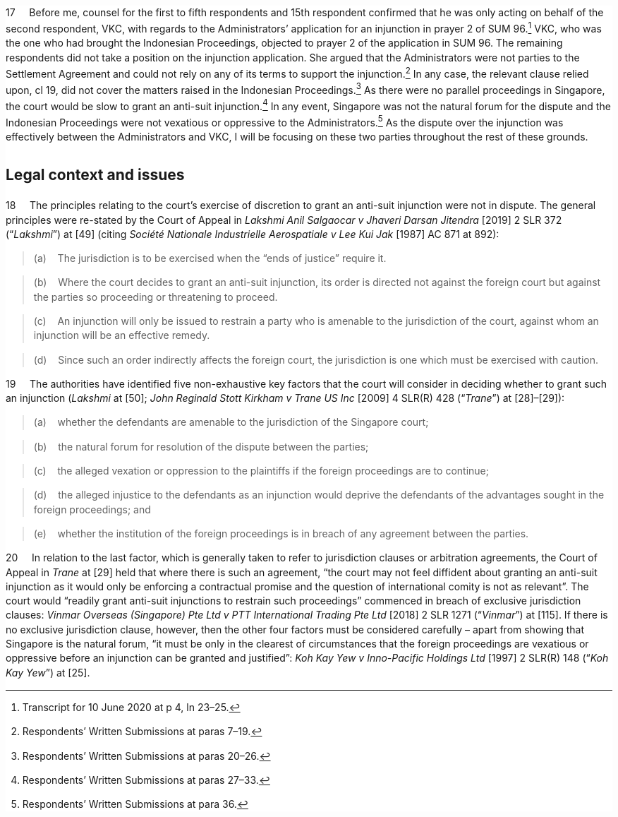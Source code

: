 17     Before me, counsel for the first to fifth respondents and 15th respondent confirmed that he was only acting on behalf of the second respondent, VKC, with regards to the Administrators’ application for an injunction in prayer 2 of SUM 96.[^21] VKC, who was the one who had brought the Indonesian Proceedings, objected to prayer 2 of the application in SUM 96. The remaining respondents did not take a position on the injunction application. She argued that the Administrators were not parties to the Settlement Agreement and could not rely on any of its terms to support the injunction.[^22] In any case, the relevant clause relied upon, cl 19, did not cover the matters raised in the Indonesian Proceedings.[^23] As there were no parallel proceedings in Singapore, the court would be slow to grant an anti-suit injunction.[^24] In any event, Singapore was not the natural forum for the dispute and the Indonesian Proceedings were not vexatious or oppressive to the Administrators.[^25] As the dispute over the injunction was effectively between the Administrators and VKC, I will be focusing on these two parties throughout the rest of these grounds.

## Legal context and issues

18     The principles relating to the court’s exercise of discretion to grant an anti-suit injunction were not in dispute. The general principles were re-stated by the Court of Appeal in _Lakshmi Anil Salgaocar v Jhaveri Darsan Jitendra_ <span class="citation">\[2019\] 2 SLR 372</span> (“_Lakshmi_”) at \[49\] (citing _Société Nationale Industrielle Aerospatiale v Lee Kui Jak_ <span class="citation">\[1987\] AC 871</span> at 892):

> (a)    The jurisdiction is to be exercised when the “ends of justice” require it.

> (b)    Where the court decides to grant an anti-suit injunction, its order is directed not against the foreign court but against the parties so proceeding or threatening to proceed.

> (c)    An injunction will only be issued to restrain a party who is amenable to the jurisdiction of the court, against whom an injunction will be an effective remedy.

> (d)    Since such an order indirectly affects the foreign court, the jurisdiction is one which must be exercised with caution.

19     The authorities have identified five non-exhaustive key factors that the court will consider in deciding whether to grant such an injunction (_Lakshmi_ at \[50\]; _John Reginald Stott Kirkham v Trane US Inc_ <span class="citation">\[2009\] 4 SLR(R) 428</span> (“_Trane_”) at \[28\]–\[29\]):

> (a)    whether the defendants are amenable to the jurisdiction of the Singapore court;

> (b)    the natural forum for resolution of the dispute between the parties;

> (c)    the alleged vexation or oppression to the plaintiffs if the foreign proceedings are to continue;

> (d)    the alleged injustice to the defendants as an injunction would deprive the defendants of the advantages sought in the foreign proceedings; and

> (e)    whether the institution of the foreign proceedings is in breach of any agreement between the parties.

20     In relation to the last factor, which is generally taken to refer to jurisdiction clauses or arbitration agreements, the Court of Appeal in _Trane_ at \[29\] held that where there is such an agreement, “the court may not feel diffident about granting an anti-suit injunction as it would only be enforcing a contractual promise and the question of international comity is not as relevant”. The court would “readily grant anti-suit injunctions to restrain such proceedings” commenced in breach of exclusive jurisdiction clauses: _Vinmar Overseas (Singapore) Pte Ltd v PTT International Trading Pte Ltd_ <span class="citation">\[2018\] 2 SLR 1271</span> (“_Vinmar_”) at \[115\]. If there is no exclusive jurisdiction clause, however, then the other four factors must be considered carefully – apart from showing that Singapore is the natural forum, “it must be only in the clearest of circumstances that the foreign proceedings are vexatious or oppressive before an injunction can be granted and justified”: _Koh Kay Yew v Inno-Pacific Holdings Ltd_ <span class="citation">\[1997\] 2 SLR(R) 148</span> (“_Koh Kay Yew_”) at \[25\].


[^1]: VJZ’s 1st Affidavit dated 23 April 2019 at para 3.
[^2]: VJZ’s 1st Affidavit dated 23 April 2019 at para 4.
[^3]: VJZ's 1st Affidavit dated 23 April 2019 at paras 6 – 10.
[^4]: VJZ’s 1st Affidavit dated 23 April 2019 at para 11.
[^5]: VJZ’s 1st Affidavit dated 23 April 2019 at para 23.
[^6]: See HCF/ORC 248/2017
[^7]: VJZ’s 1st Affidavit dated 23 April 2019 at para 28.
[^8]: VJZ’s 1st Affidavit dated 23 April 2019 at para 30.
[^9]: VKB’s 1st Affidavit in SUM 10/2020 dated 14 January 2020 at pp 23–40, 44.
[^10]: VJZ’s 3rd Affidavit dated 24 March 2020 at pp 31–32.
[^11]: VKC’s 1st Affidavit dated 3 June 2020 at para 7.
[^12]: VKC’s Lawyer’s 1st Affidavit dated 3 June 2020 at para 12.
[^13]: VKC’s Lawyer’s 1st Affidavit dated 3 June 2020 at para 12.
[^14]: VKC’s Lawyer’s 1st Affidavit dated 3 June 2020 at paras 14–15.
[^15]: VJZ’s 3rd Affidavit dated 24 March 2020 at para 6.
[^16]: Applicants’ Written Submissions at para 28.
[^17]: Applicants’ Written Submissions at paras 34–35.
[^18]: Applicants’ Written Submissions at paras 36–54.
[^19]: Applicants’ Written Submissions at paras 55–62.
[^20]: Applicants’ Written Submissions at paras 63–67.
[^21]: Transcript for 10 June 2020 at p 4, ln 23–25.
[^22]: Respondents’ Written Submissions at paras 7–19.
[^23]: Respondents’ Written Submissions at paras 20–26.
[^24]: Respondents’ Written Submissions at paras 27–33.
[^25]: Respondents’ Written Submissions at para 36.
[^26]: Respondents’ Written Submissions at para 36.
[^27]: Respondents’ Written Submissions at para 23.
[^28]: Respondents’ Written Submissions at para 8.
[^29]: Respondents’ Written Submissions at para 19.
[^30]: Respondents’ Written Submissions at para 19.
[^31]: Applicants’ Written Submissions at para 67.
[^32]: Respondents’ Written Submissions at para 24.
[^33]: VJZ’s 3rd Affidavit dated 24 March 2020 at para 20.
[^34]: VKC’s Lawyer’s Affidavit dated 30 June 2020 at para 15.
[^35]: Applicants’ Written Submissions at para 61.
[^36]: VJZ’s 5th Affidavit dated 29 April 2020 at p 12.
[^37]: Applicants’ Written Submissions at para 60.
[^38]: VKC’s 1st Affidavit dated 3 June 2020 at para 1.
[^39]: VJZ’s 3rd Affidavit dated 24 March 2020 at pp 50–65.
[^40]: See Applicants’ Written Submissions at para 66.
[^41]: Respondents’ Written Submissions at para 37.
[^42]: Respondents’ Written Submissions at para 37.
[^43]: Transcript for 10 June 2020 at p 11, ln 17 to p 12, ln 4.